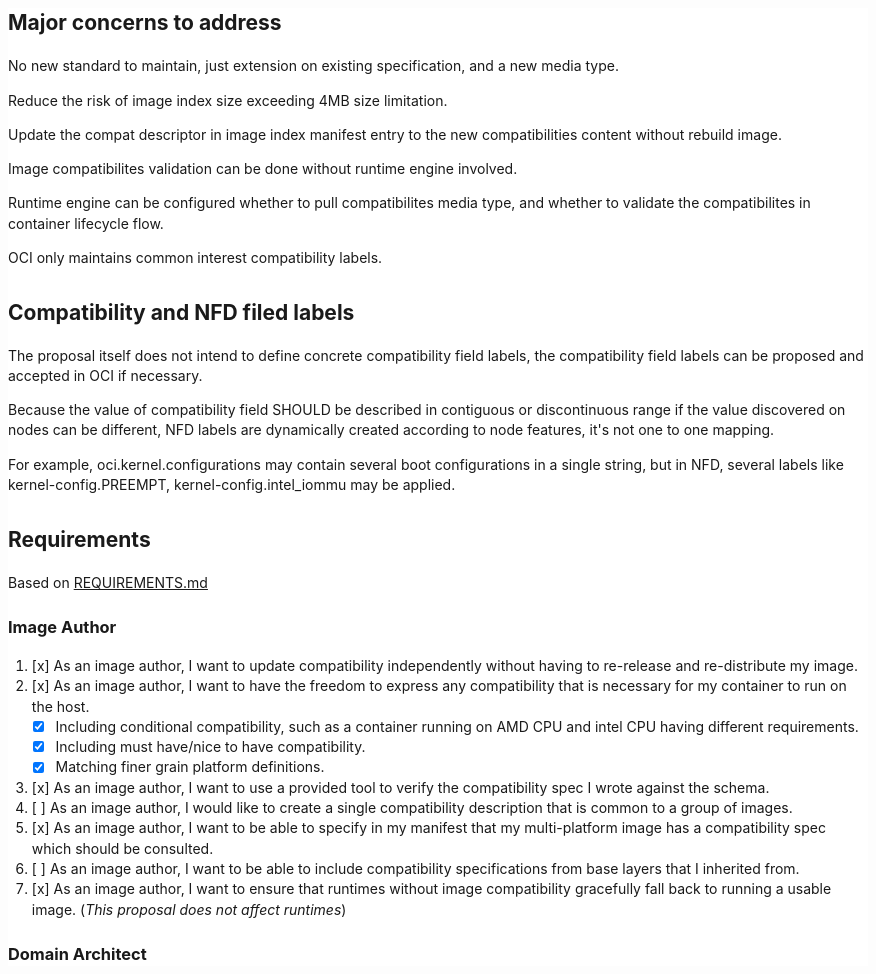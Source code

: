## Major concerns to address

No new standard to maintain, just extension on existing specification, and a new media type.

Reduce the risk of image index size exceeding 4MB size limitation.

Update the compat descriptor in image index manifest entry to the new compatibilities content without rebuild image.

Image compatibilites validation can be done without runtime engine involved.

Runtime engine can be configured whether to pull compatibilites media type, and whether to validate the compatibilites in container lifecycle flow.

OCI only maintains common interest compatibility labels.

## Compatibility and NFD filed labels

The proposal itself does not intend to define concrete compatibility field labels, the compatibility field labels can be proposed and accepted in OCI if necessary.

Because the value of compatibility field SHOULD be described in contiguous or discontinuous range if the value discovered on nodes can be different, NFD labels are dynamically created according to node features, it's not one to one mapping.

For example, oci.kernel.configurations may contain several boot configurations in a single string, but in NFD, several labels like kernel-config.PREEMPT, kernel-config.intel_iommu may be applied.

## Requirements

Based on [REQUIREMENTS.md](../REQUIREMENTS.md)

### Image Author

1. [x] As an image author, I want to update compatibility independently without having to re-release and re-distribute my image.
1. [x] As an image author, I want to have the freedom to express any compatibility that is necessary for my container to run on the host.
   - [x] Including conditional compatibility, such as a container running on AMD CPU and intel CPU having different requirements.
   - [x] Including must have/nice to have compatibility.
   - [x] Matching finer grain platform definitions.
1. [x] As an image author, I want to use a provided tool to verify the compatibility spec I wrote against the schema.
1. [ ] As an image author, I would like to create a single compatibility description that is common to a group of images.
1. [x] As an image author, I want to be able to specify in my manifest that my multi-platform image has a compatibility spec which should be consulted.
1. [ ] As an image author, I want to be able to include compatibility specifications from base layers that I inherited from.
1. [x] As an image author, I want to ensure that runtimes without image compatibility gracefully fall back to running a usable image. (_This proposal does not affect runtimes_)

### Domain Architect
